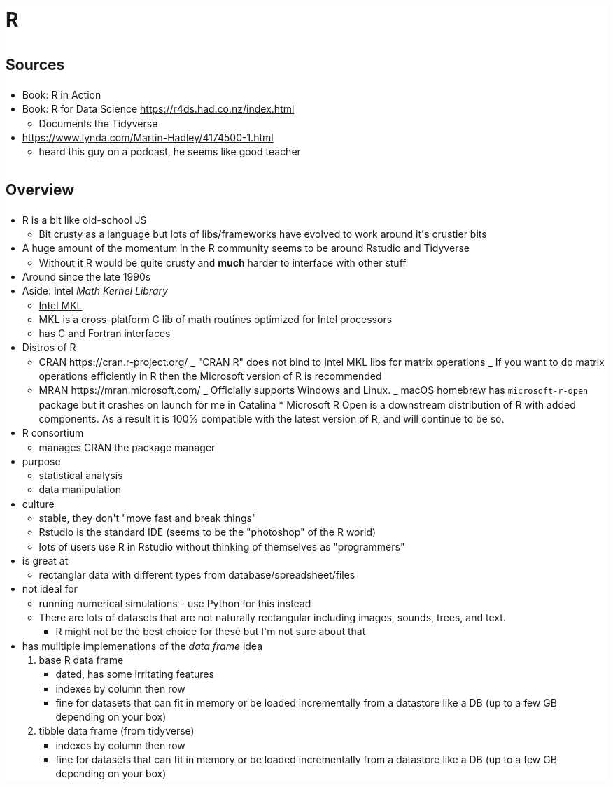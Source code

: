 # R

## Sources

- Book: R in Action
- Book: R for Data Science https://r4ds.had.co.nz/index.html
    - Documents the Tidyverse
- https://www.lynda.com/Martin-Hadley/4174500-1.html
    - heard this guy on a podcast, he seems like good teacher

## Overview

- R is a bit like old-school JS
    - Bit crusty as a language but lots of libs/frameworks have evolved to work
      around it's crustier bits
- A huge amount of the momentum in the R community seems to be around Rstudio
  and Tidyverse
    - Without it R would be quite crusty and **much** harder to interface with
      other stuff
- Around since the late 1990s
- Aside: Intel _Math Kernel Library_
    - [Intel MKL](https://software.intel.com/en-us/mkl)
    - MKL is a cross-platform C lib of math routines optimized for Intel
      processors
    - has C and Fortran interfaces
- Distros of R
    - CRAN https://cran.r-project.org/ _ "CRAN R" does not bind to
      [Intel MKL](https://software.intel.com/en-us/mkl) libs for matrix
      operations _ If you want to do matrix operations efficiently in R then the
      Microsoft version of R is recommended
    - MRAN https://mran.microsoft.com/ _ Officially supports Windows and Linux.
      _ macOS homebrew has `microsoft-r-open` package but it crashes on launch
      for me in Catalina \* Microsoft R Open is a downstream distribution of R
      with added components. As a result it is 100% compatible with the latest
      version of R, and will continue to be so.
- R consortium
    - manages CRAN the package manager
- purpose
    - statistical analysis
    - data manipulation
- culture
    - stable, they don't "move fast and break things"
    - Rstudio is the standard IDE (seems to be the "photoshop" of the R world)
    - lots of users use R in Rstudio without thinking of themselves as
      "programmers"
- is great at
    - rectanglar data with different types from database/spreadsheet/files
- not ideal for
    - running numerical simulations - use Python for this instead
    - There are lots of datasets that are not naturally rectangular including
      images, sounds, trees, and text.
        - R might not be the best choice for these but I'm not sure about that
- has muiltiple implemenations of the _data frame_ idea
    1. base R data frame
        - dated, has some irritating features
        - indexes by column then row
        - fine for datasets that can fit in memory or be loaded incrementally
          from a datastore like a DB (up to a few GB depending on your box)
    1. tibble data frame (from tidyverse)
        - indexes by column then row
        - fine for datasets that can fit in memory or be loaded incrementally
          from a datastore like a DB (up to a few GB depending on your box)